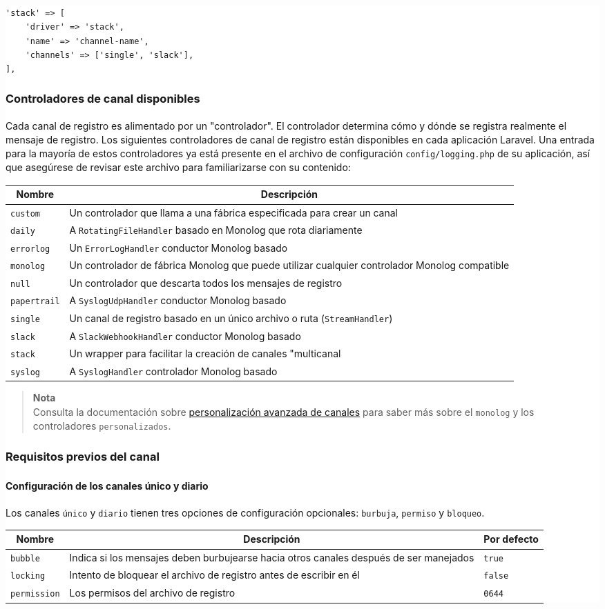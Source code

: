     'stack' => [
        'driver' => 'stack',
        'name' => 'channel-name',
        'channels' => ['single', 'slack'],
    ],

[]()

### Controladores de canal disponibles

Cada canal de registro es alimentado por un "controlador". El controlador determina cómo y dónde se registra realmente el mensaje de registro. Los siguientes controladores de canal de registro están disponibles en cada aplicación Laravel. Una entrada para la mayoría de estos controladores ya está presente en el archivo de configuración `config/logging.php` de su aplicación, así que asegúrese de revisar este archivo para familiarizarse con su contenido:

|Nombre      |Descripción                                                                                  |
|------------|---------------------------------------------------------------------------------------------|
|`custom`    |Un controlador que llama a una fábrica especificada para crear un canal                      |
|`daily`     |A `RotatingFileHandler` basado en Monolog que rota diariamente                               |
|`errorlog`  |Un `ErrorLogHandler` conductor Monolog basado                                                |
|`monolog`   |Un controlador de fábrica Monolog que puede utilizar cualquier controlador Monolog compatible|
|`null`      |Un controlador que descarta todos los mensajes de registro                                   |
|`papertrail`|A `SyslogUdpHandler` conductor Monolog basado                                                |
|`single`    |Un canal de registro basado en un único archivo o ruta (`StreamHandler`)                     |
|`slack`     |A `SlackWebhookHandler` conductor Monolog basado                                             |
|`stack`     |Un wrapper para facilitar la creación de canales "multicanal                                 |
|`syslog`    |A `SyslogHandler` controlador Monolog basado                                                 |

> **Nota**  
> Consulta la documentación sobre [personalización avanzada de canales](#monolog-channel-customization) para saber más sobre el `monolog` y los controladores `personalizados`.

[]()

### Requisitos previos del canal

[]()

#### Configuración de los canales único y diario

Los canales `único` y `diario` tienen tres opciones de configuración opcionales: `burbuja`, `permiso` y `bloqueo`.

|Nombre      |Descripción                                                                          |Por defecto|
|------------|-------------------------------------------------------------------------------------|-----------|
|`bubble`    |Indica si los mensajes deben burbujearse hacia otros canales después de ser manejados|`true`     |
|`locking`   |Intento de bloquear el archivo de registro antes de escribir en él                   |`false`    |
|`permission`|Los permisos del archivo de registro                                                 |`0644`     |
